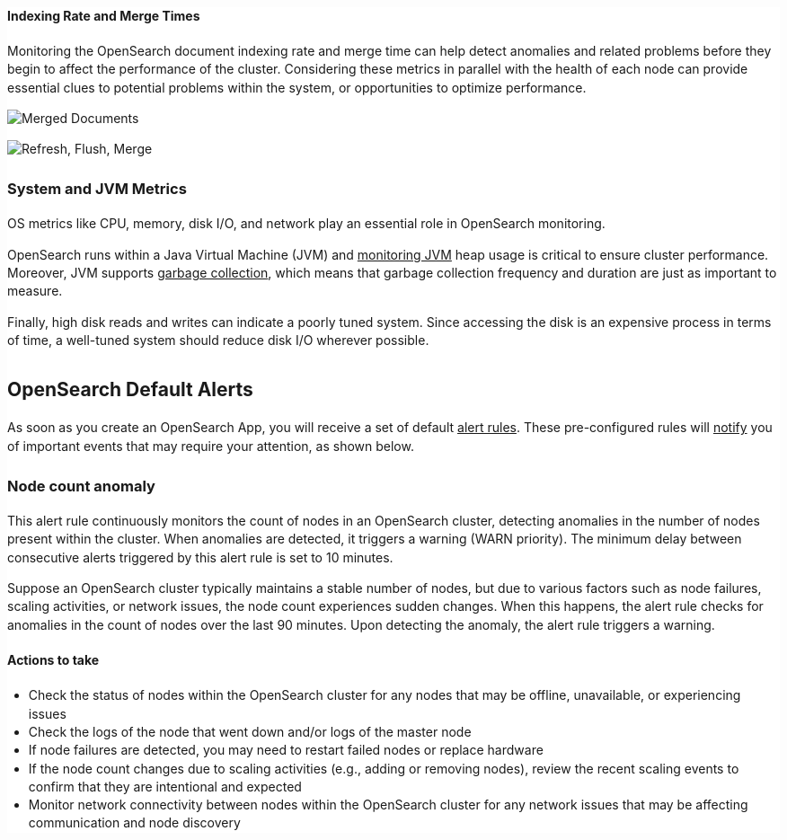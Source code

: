 #### Indexing Rate and Merge Times
Monitoring the OpenSearch document indexing rate and merge time can help detect anomalies and related problems before they begin to affect the performance of the cluster. Considering these metrics in parallel with the health of each node can provide essential clues to potential problems within the system, or opportunities to optimize performance.

![Merged Documents](/docs/images/integrations/opensearch-merged-documents.png)

![Refresh, Flush, Merge](/docs/images/integrations/opensearch-indexing-merge.png)

### System and JVM Metrics
OS metrics like CPU, memory, disk I/O, and network play an essential role in OpenSearch monitoring.

OpenSearch runs within a Java Virtual Machine (JVM) and [monitoring JVM](/docs/integration/jvm/) heap usage is critical to ensure cluster performance. Moreover, JVM supports [garbage collection](/docs/integration/jvm-gc-logs/), which means that garbage collection frequency and duration are just as important to measure.

Finally, high disk reads and writes can indicate a poorly tuned system. Since accessing the disk is an expensive process in terms of time, a well-tuned system should reduce disk I/O wherever possible.


## OpenSearch Default Alerts

As soon as you create an OpenSearch App, you will receive a set of default [alert rules](/docs/guide/alerts-guide/). These pre-configured rules will [notify](/docs/alerts/alert-notifications/) you of important events that may require your attention, as shown below.

### Node count anomaly

This alert rule continuously monitors the count of nodes in an OpenSearch cluster, detecting anomalies in the number of nodes present within the cluster. When anomalies are detected, it triggers a warning (WARN priority). The minimum delay between consecutive alerts triggered by this alert rule is set to 10 minutes.

Suppose an OpenSearch cluster typically maintains a stable number of nodes, but due to various factors such as node failures, scaling activities, or network issues, the node count experiences sudden changes. When this happens, the alert rule checks for anomalies in the count of nodes over the last 90 minutes. Upon detecting the anomaly, the alert rule triggers a warning.

#### Actions to take

- Check the status of nodes within the OpenSearch cluster for any nodes that may be offline, unavailable, or experiencing issues
- Check the logs of the node that went down and/or logs of the master node
- If node failures are detected, you may need to restart failed nodes or replace hardware
- If the node count changes due to scaling activities (e.g., adding or removing nodes), review the recent scaling events to confirm that they are intentional and expected
- Monitor network connectivity between nodes within the OpenSearch cluster for any network issues that may be affecting communication and node discovery

